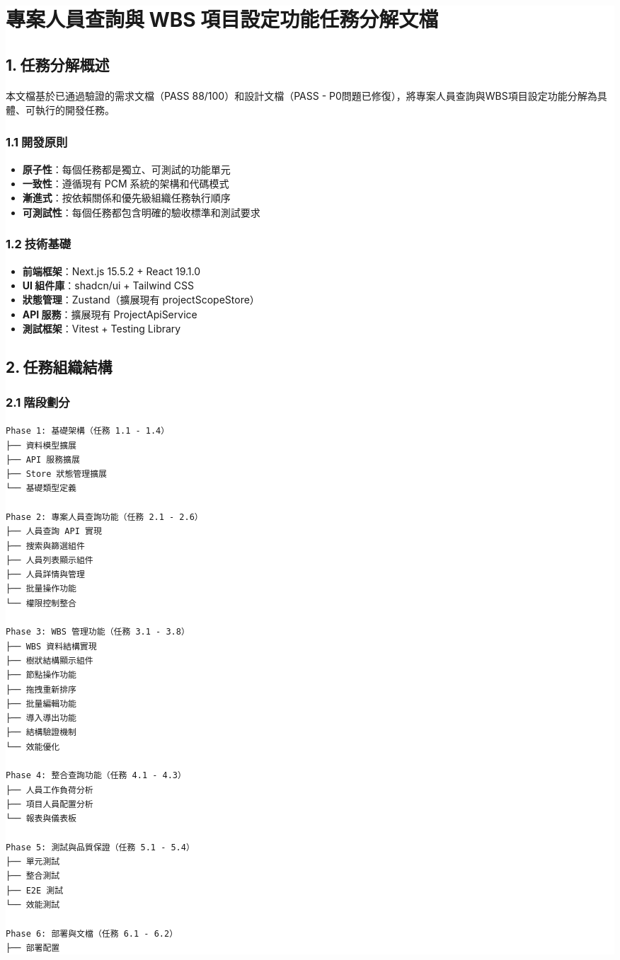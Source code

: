 # 專案人員查詢與 WBS 項目設定功能任務分解文檔

## 1. 任務分解概述

本文檔基於已通過驗證的需求文檔（PASS 88/100）和設計文檔（PASS - P0問題已修復），將專案人員查詢與WBS項目設定功能分解為具體、可執行的開發任務。

### 1.1 開發原則
- **原子性**：每個任務都是獨立、可測試的功能單元
- **一致性**：遵循現有 PCM 系統的架構和代碼模式
- **漸進式**：按依賴關係和優先級組織任務執行順序
- **可測試性**：每個任務都包含明確的驗收標準和測試要求

### 1.2 技術基礎
- **前端框架**：Next.js 15.5.2 + React 19.1.0
- **UI 組件庫**：shadcn/ui + Tailwind CSS
- **狀態管理**：Zustand（擴展現有 projectScopeStore）
- **API 服務**：擴展現有 ProjectApiService
- **測試框架**：Vitest + Testing Library

## 2. 任務組織結構

### 2.1 階段劃分

```
Phase 1: 基礎架構（任務 1.1 - 1.4）
├── 資料模型擴展
├── API 服務擴展
├── Store 狀態管理擴展
└── 基礎類型定義

Phase 2: 專案人員查詢功能（任務 2.1 - 2.6）
├── 人員查詢 API 實現
├── 搜索與篩選組件
├── 人員列表顯示組件
├── 人員詳情與管理
├── 批量操作功能
└── 權限控制整合

Phase 3: WBS 管理功能（任務 3.1 - 3.8）
├── WBS 資料結構實現
├── 樹狀結構顯示組件
├── 節點操作功能
├── 拖拽重新排序
├── 批量編輯功能
├── 導入導出功能
├── 結構驗證機制
└── 效能優化

Phase 4: 整合查詢功能（任務 4.1 - 4.3）
├── 人員工作負荷分析
├── 項目人員配置分析
└── 報表與儀表板

Phase 5: 測試與品質保證（任務 5.1 - 5.4）
├── 單元測試
├── 整合測試
├── E2E 測試
└── 效能測試

Phase 6: 部署與文檔（任務 6.1 - 6.2）
├── 部署配置
```